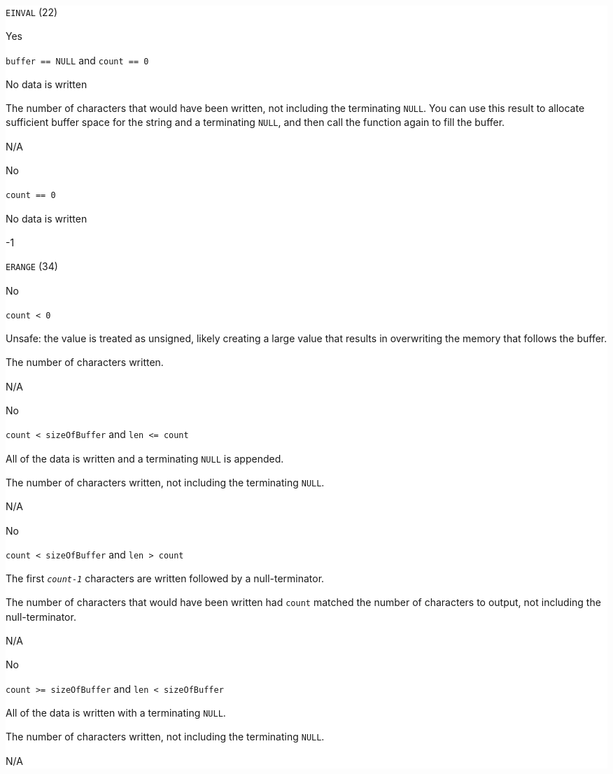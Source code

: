 `EINVAL` (22)

Yes

`buffer == NULL` and `count == 0`

No data is written

The number of characters that would have been written, not including the terminating `NULL`. You can use this result to allocate sufficient buffer space for the string and a terminating `NULL`, and then call the function again to fill the buffer.

N/A

No

`count == 0`

No data is written

\-1

`ERANGE` (34)

No

`count < 0`

Unsafe: the value is treated as unsigned, likely creating a large value that results in overwriting the memory that follows the buffer.

The number of characters written.

N/A

No

`count < sizeOfBuffer` and `len <= count`

All of the data is written and a terminating `NULL` is appended.

The number of characters written, not including the terminating `NULL`.

N/A

No

`count < sizeOfBuffer` and `len > count`

The first _`count-1`_ characters are written followed by a null-terminator.

The number of characters that would have been written had `count` matched the number of characters to output, not including the null-terminator.

N/A

No

`count >= sizeOfBuffer` and `len < sizeOfBuffer`

All of the data is written with a terminating `NULL`.

The number of characters written, not including the terminating `NULL`.

N/A
